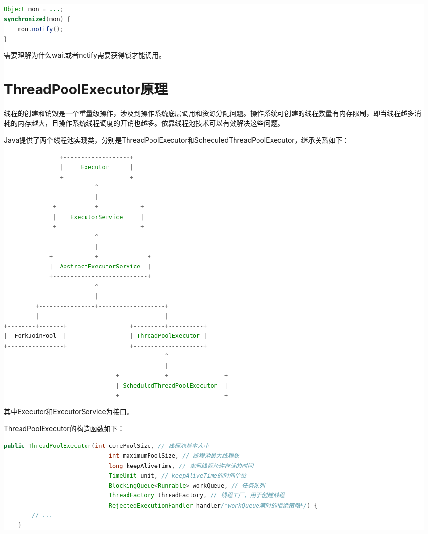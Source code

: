   ```java
  Object mon = ...;
  synchronized(mon) {
      mon.notify();
  }
  ```

需要理解为什么wait或者notify需要获得锁才能调用。

# ThreadPoolExecutor原理 

线程的创建和销毁是一个重量级操作，涉及到操作系统底层调用和资源分配问题。操作系统可创建的线程数量有内存限制，即当线程越多消耗的内存越大，且操作系统线程调度的开销也越多。依靠线程池技术可以有效解决这些问题。



Java提供了两个线程池实现类，分别是ThreadPoolExecutor和ScheduledThreadPoolExecutor，继承关系如下：

```java
                +-------------------+
                |     Executor      |
                +-------------------+
                          ^
                          |
              +-----------+------------+
              |    ExecutorService     |
              +------------------------+
                          ^
                          |
             +------------+--------------+
             |  AbstractExecutorService  |
             +---------------------------+
                          ^
                          |
         +----------------+-------------------+
         |                                    |
+--------+-------+                  +---------+----------+
|  ForkJoinPool  |                  | ThreadPoolExecutor |
+----------------+                  +--------------------+
                                              ^
                                              |
                                +-------------+----------------+       
                                | ScheduledThreadPoolExecutor  |
                                +------------------------------+
```

其中Executor和ExecutorService为接口。



ThreadPoolExecutor的构造函数如下：

```java
public ThreadPoolExecutor(int corePoolSize, // 线程池基本大小
                              int maximumPoolSize, // 线程池最大线程数
                              long keepAliveTime, // 空闲线程允许存活的时间
                              TimeUnit unit, // keepAliveTime的时间单位
                              BlockingQueue<Runnable> workQueue, // 任务队列
                              ThreadFactory threadFactory, // 线程工厂，用于创建线程
                              RejectedExecutionHandler handler/*workQueue满时的拒绝策略*/) {
        // ...
    }
```
